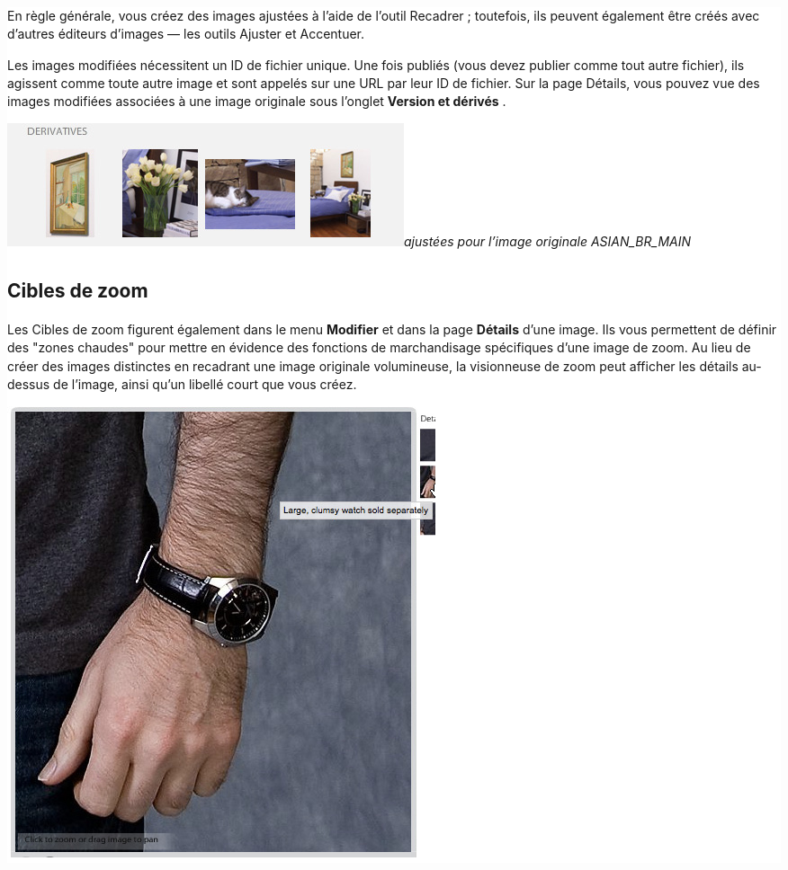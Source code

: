 En règle générale, vous créez des images ajustées à l’aide de l’outil Recadrer ; toutefois, ils peuvent également être créés avec d’autres éditeurs d’images — les outils Ajuster et Accentuer.

Les images modifiées nécessitent un ID de fichier unique. Une fois publiés (vous devez publier comme tout autre fichier), ils agissent comme toute autre image et sont appelés sur une URL par leur ID de fichier. Sur la page Détails, vous pouvez vue des images modifiées associées à une image originale sous l’onglet **Version et dérivés** .

![vues](assets/crop-adjusted-zoom-targets/derivatives.jpg)_ajustées pour l’image originale ASIAN_BR_MAIN_

## Cibles de zoom

Les Cibles de zoom figurent également dans le menu **Modifier** et dans la page **Détails** d’une image. Ils vous permettent de définir des &quot;zones chaudes&quot; pour mettre en évidence des fonctions de marchandisage spécifiques d’une image de zoom. Au lieu de créer des images distinctes en recadrant une image originale volumineuse, la visionneuse de zoom peut afficher les détails au-dessus de l’image, ainsi qu’un libellé court que vous créez.

![image](assets/crop-adjusted-zoom-targets/arm-with-watch.jpg)
